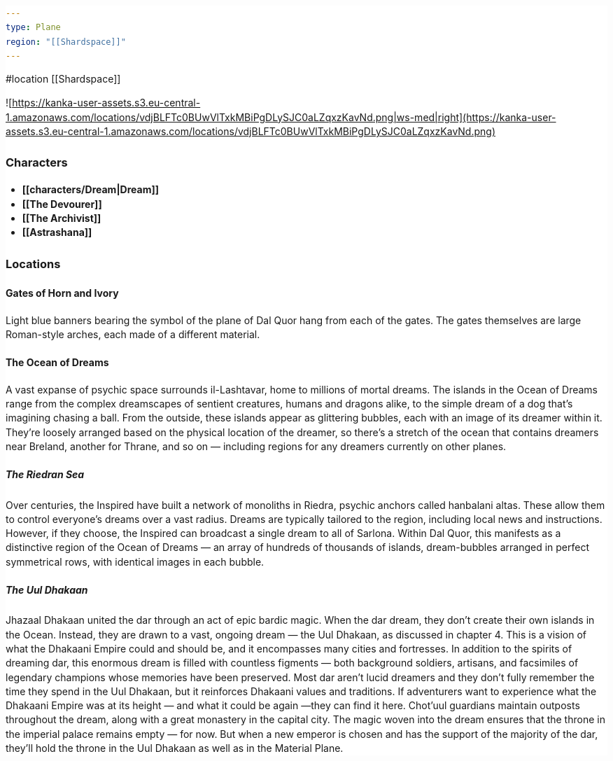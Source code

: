 ```yaml
---
type: Plane
region: "[[Shardspace]]"
---
```

 #location [[Shardspace]]

![https://kanka-user-assets.s3.eu-central-1.amazonaws.com/locations/vdjBLFTc0BUwVlTxkMBiPgDLySJC0aLZqxzKavNd.png|ws-med|right](https://kanka-user-assets.s3.eu-central-1.amazonaws.com/locations/vdjBLFTc0BUwVlTxkMBiPgDLySJC0aLZqxzKavNd.png)

### Characters

* **[[characters/Dream|Dream]]**
* **[[The Devourer]]**
* **[[The Archivist]]**
* **[[Astrashana]]**

### Locations

#### Gates of Horn and Ivory
Light blue banners bearing the symbol of the plane of Dal Quor hang from each of the gates. The gates themselves are large Roman-style arches, each made of a different material.

#### The Ocean of Dreams
A vast expanse of psychic space surrounds il-Lashtavar, home to millions of mortal dreams. The islands in the Ocean of Dreams range from the complex dreamscapes of sentient creatures, humans and dragons alike, to the simple dream of a dog that’s imagining chasing a ball. From the outside, these islands appear as glittering bubbles, each with an image of its dreamer within it. They’re loosely arranged based on the physical location of the dreamer, so there’s a stretch of the ocean that contains dreamers near Breland, another for Thrane, and so on — including regions for any dreamers currently on other planes.

##### The Riedran Sea
Over centuries, the Inspired have built a network of monoliths in Riedra, psychic anchors called hanbalani altas. These allow them to control everyone’s dreams over a vast radius. Dreams are typically tailored to the region, including local news and instructions. However, if they choose, the Inspired can broadcast a single dream to all of Sarlona. Within Dal Quor, this manifests as a distinctive region of the Ocean of Dreams — an array of hundreds of thousands of islands, dream-bubbles arranged in perfect symmetrical rows, with identical images in each bubble.

##### The Uul Dhakaan
Jhazaal Dhakaan united the dar through an act of epic bardic magic. When the dar dream, they don’t create their own islands in the Ocean. Instead, they are drawn to a vast, ongoing dream — the Uul Dhakaan, as discussed in chapter 4. This is a vision of what the Dhakaani Empire could and should be, and it encompasses many cities and fortresses. In addition to the spirits of dreaming dar, this enormous dream is filled with countless figments — both background soldiers, artisans, and facsimiles of legendary champions whose memories have been preserved. Most dar aren’t lucid dreamers and they don’t fully remember the time they spend in the Uul Dhakaan, but it reinforces Dhakaani values and traditions. If adventurers want to experience what the Dhakaani Empire was at its height — and what it could be again —they can find it here. Chot’uul guardians maintain outposts throughout the dream, along with a great monastery in the capital city. The magic woven into the dream ensures that the throne in the imperial palace remains empty — for now. But when a new emperor is chosen and has the support of the majority of the dar, they’ll hold the throne in the Uul Dhakaan as well as in the Material Plane.
